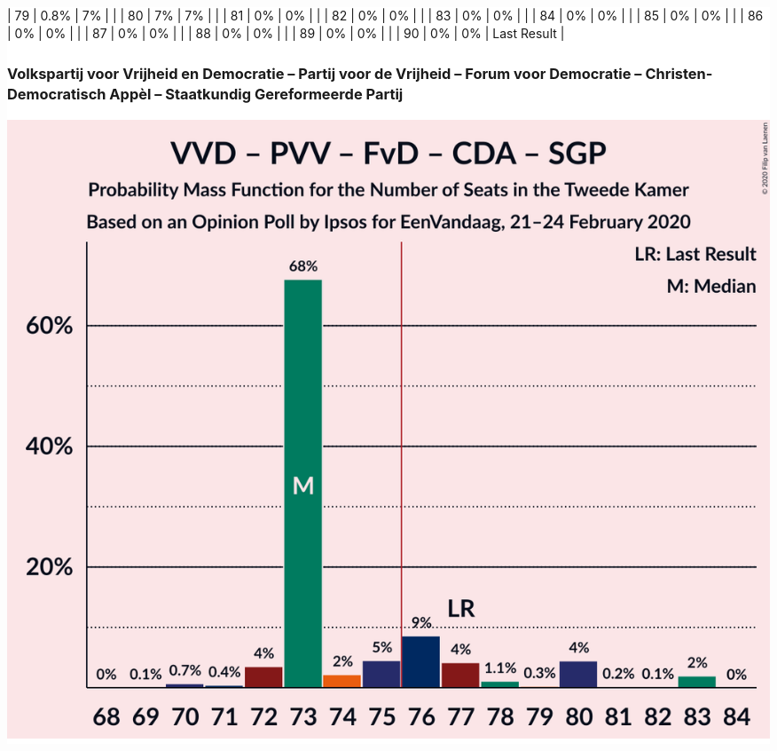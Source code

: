 | 79 | 0.8% | 7% |  |
| 80 | 7% | 7% |  |
| 81 | 0% | 0% |  |
| 82 | 0% | 0% |  |
| 83 | 0% | 0% |  |
| 84 | 0% | 0% |  |
| 85 | 0% | 0% |  |
| 86 | 0% | 0% |  |
| 87 | 0% | 0% |  |
| 88 | 0% | 0% |  |
| 89 | 0% | 0% |  |
| 90 | 0% | 0% | Last Result |

### Volkspartij voor Vrijheid en Democratie – Partij voor de Vrijheid – Forum voor Democratie – Christen-Democratisch Appèl – Staatkundig Gereformeerde Partij

![Graph with seats probability mass function not yet produced](2020-02-24-Ipsos-coalitions-seats-pmf-vvd–pvv–fvd–cda–sgp.png "Seats Probability Mass Function")
